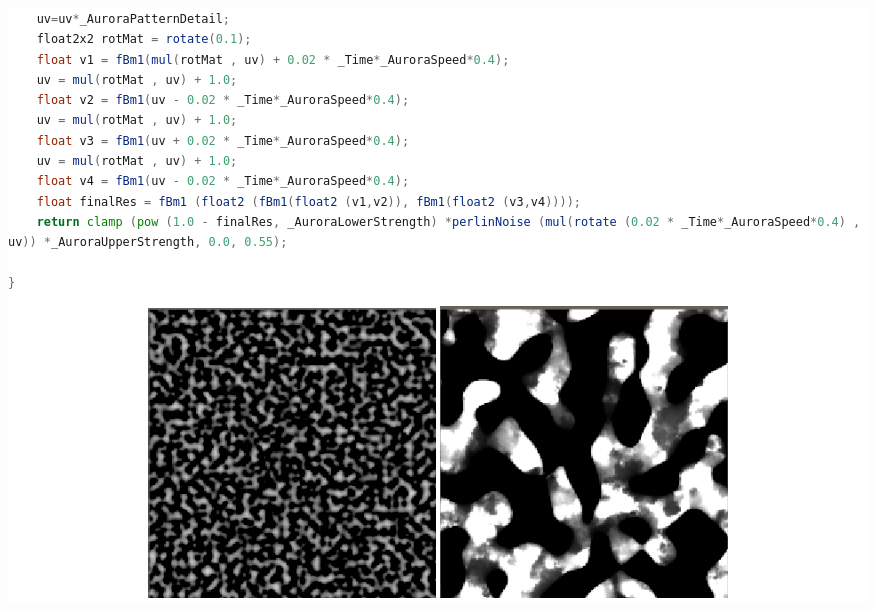 ```glsl
    uv=uv*_AuroraPatternDetail;
    float2x2 rotMat = rotate(0.1);
    float v1 = fBm1(mul(rotMat , uv) + 0.02 * _Time*_AuroraSpeed*0.4);
    uv = mul(rotMat , uv) + 1.0;
    float v2 = fBm1(uv - 0.02 * _Time*_AuroraSpeed*0.4);
    uv = mul(rotMat , uv) + 1.0;
    float v3 = fBm1(uv + 0.02 * _Time*_AuroraSpeed*0.4);
    uv = mul(rotMat , uv) + 1.0;
    float v4 = fBm1(uv - 0.02 * _Time*_AuroraSpeed*0.4);
    float finalRes = fBm1 (float2 (fBm1(float2 (v1,v2)), fBm1(float2 (v3,v4))));
    return clamp (pow (1.0 - finalRes, _AuroraLowerStrength) *perlinNoise (mul(rotate (0.02 * _Time*_AuroraSpeed*0.4) , uv)) *_AuroraUpperStrength, 0.0, 0.55);

}

```

<center>
    <img src="pics\perlinNoise.png" alt="perliNoise" style="zoom:89%;" />
    <img src="pics\perlinNoise_warp.png" alt="perlinNoise_warp" style="zoom:89%;" />
</center>
